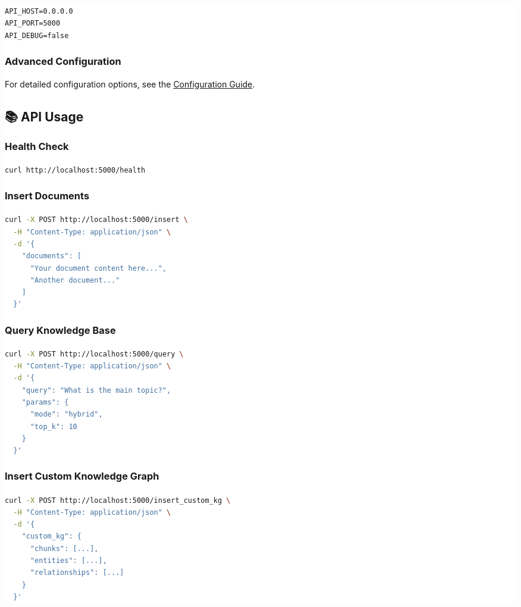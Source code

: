 ```env
API_HOST=0.0.0.0
API_PORT=5000
API_DEBUG=false
```

### Advanced Configuration

For detailed configuration options, see the [Configuration Guide](docs/pathrag-arangodb-implementation-guide.md).

## 📚 API Usage

### Health Check
```bash
curl http://localhost:5000/health
```

### Insert Documents
```bash
curl -X POST http://localhost:5000/insert \
  -H "Content-Type: application/json" \
  -d '{
    "documents": [
      "Your document content here...",
      "Another document..."
    ]
  }'
```

### Query Knowledge Base
```bash
curl -X POST http://localhost:5000/query \
  -H "Content-Type: application/json" \
  -d '{
    "query": "What is the main topic?",
    "params": {
      "mode": "hybrid",
      "top_k": 10
    }
  }'
```

### Insert Custom Knowledge Graph
```bash
curl -X POST http://localhost:5000/insert_custom_kg \
  -H "Content-Type: application/json" \
  -d '{
    "custom_kg": {
      "chunks": [...],
      "entities": [...],
      "relationships": [...]
    }
  }'
```

